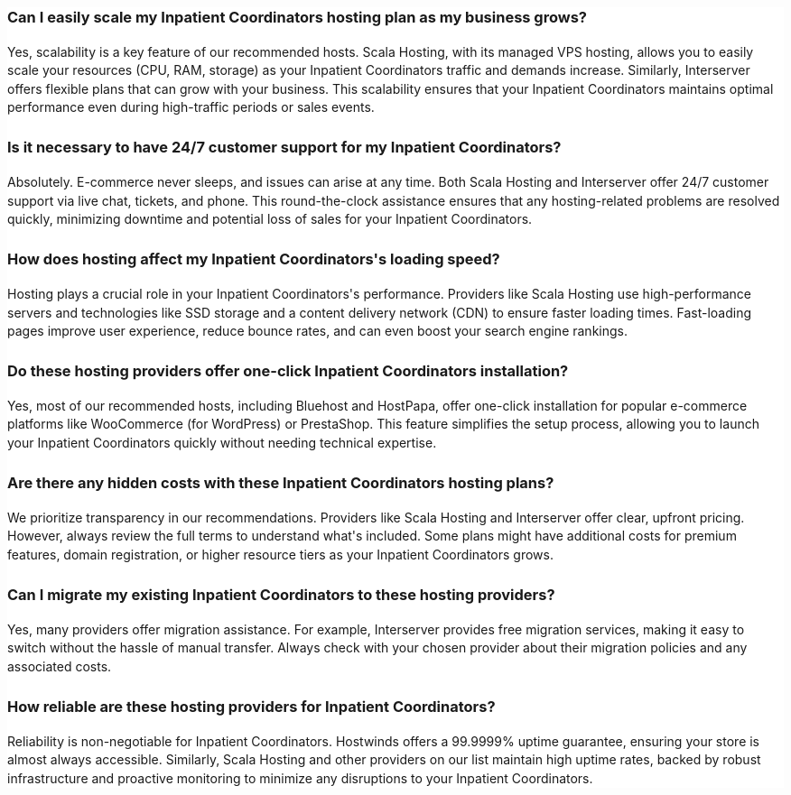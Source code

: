 ### Can I easily scale my Inpatient Coordinators hosting plan as my business grows? 
Yes, scalability is a key feature of our recommended hosts. Scala Hosting, with its managed VPS hosting, allows you to easily scale your resources (CPU, RAM, storage) as your Inpatient Coordinators traffic and demands increase. Similarly, Interserver offers flexible plans that can grow with your business. This scalability ensures that your Inpatient Coordinators maintains optimal performance even during high-traffic periods or sales events.

### Is it necessary to have 24/7 customer support for my Inpatient Coordinators? 
Absolutely. E-commerce never sleeps, and issues can arise at any time. Both Scala Hosting and Interserver offer 24/7 customer support via live chat, tickets, and phone. This round-the-clock assistance ensures that any hosting-related problems are resolved quickly, minimizing downtime and potential loss of sales for your Inpatient Coordinators.

### How does hosting affect my Inpatient Coordinators's loading speed? 
Hosting plays a crucial role in your Inpatient Coordinators's performance. Providers like Scala Hosting use high-performance servers and technologies like SSD storage and a content delivery network (CDN) to ensure faster loading times. Fast-loading pages improve user experience, reduce bounce rates, and can even boost your search engine rankings.

### Do these hosting providers offer one-click Inpatient Coordinators installation? 
Yes, most of our recommended hosts, including Bluehost and HostPapa, offer one-click installation for popular e-commerce platforms like WooCommerce (for WordPress) or PrestaShop. This feature simplifies the setup process, allowing you to launch your Inpatient Coordinators quickly without needing technical expertise.

### Are there any hidden costs with these Inpatient Coordinators hosting plans? 
We prioritize transparency in our recommendations. Providers like Scala Hosting and Interserver offer clear, upfront pricing. However, always review the full terms to understand what's included. Some plans might have additional costs for premium features, domain registration, or higher resource tiers as your Inpatient Coordinators grows.

### Can I migrate my existing Inpatient Coordinators to these hosting providers? 
Yes, many providers offer migration assistance. For example, Interserver provides free migration services, making it easy to switch without the hassle of manual transfer. Always check with your chosen provider about their migration policies and any associated costs.

### How reliable are these hosting providers for Inpatient Coordinators? 
Reliability is non-negotiable for Inpatient Coordinators. Hostwinds offers a 99.9999% uptime guarantee, ensuring your store is almost always accessible. Similarly, Scala Hosting and other providers on our list maintain high uptime rates, backed by robust infrastructure and proactive monitoring to minimize any disruptions to your Inpatient Coordinators.
